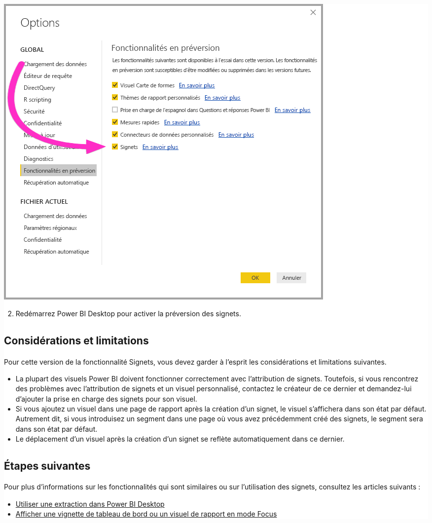   ![Activer les signets dans la fenêtre Options](media/desktop-bookmarks/bookmarks_02.png)

2. Redémarrez Power BI Desktop pour activer la préversion des signets.

## <a name="limitations-and-considerations"></a>Considérations et limitations
Pour cette version de la fonctionnalité Signets, vous devez garder à l’esprit les considérations et limitations suivantes.

* La plupart des visuels Power BI doivent fonctionner correctement avec l’attribution de signets. Toutefois, si vous rencontrez des problèmes avec l’attribution de signets et un visuel personnalisé, contactez le créateur de ce dernier et demandez-lui d’ajouter la prise en charge des signets pour son visuel. 
* Si vous ajoutez un visuel dans une page de rapport après la création d’un signet, le visuel s’affichera dans son état par défaut. Autrement dit, si vous introduisez un segment dans une page où vous avez précédemment créé des signets, le segment sera dans son état par défaut.
* Le déplacement d’un visuel après la création d’un signet se reflète automatiquement dans ce dernier. 

## <a name="next-steps"></a>Étapes suivantes
Pour plus d’informations sur les fonctionnalités qui sont similaires ou sur l’utilisation des signets, consultez les articles suivants :

* [Utiliser une extraction dans Power BI Desktop](desktop-drillthrough.md)
* [Afficher une vignette de tableau de bord ou un visuel de rapport en mode Focus](consumer/end-user-focus.md)

